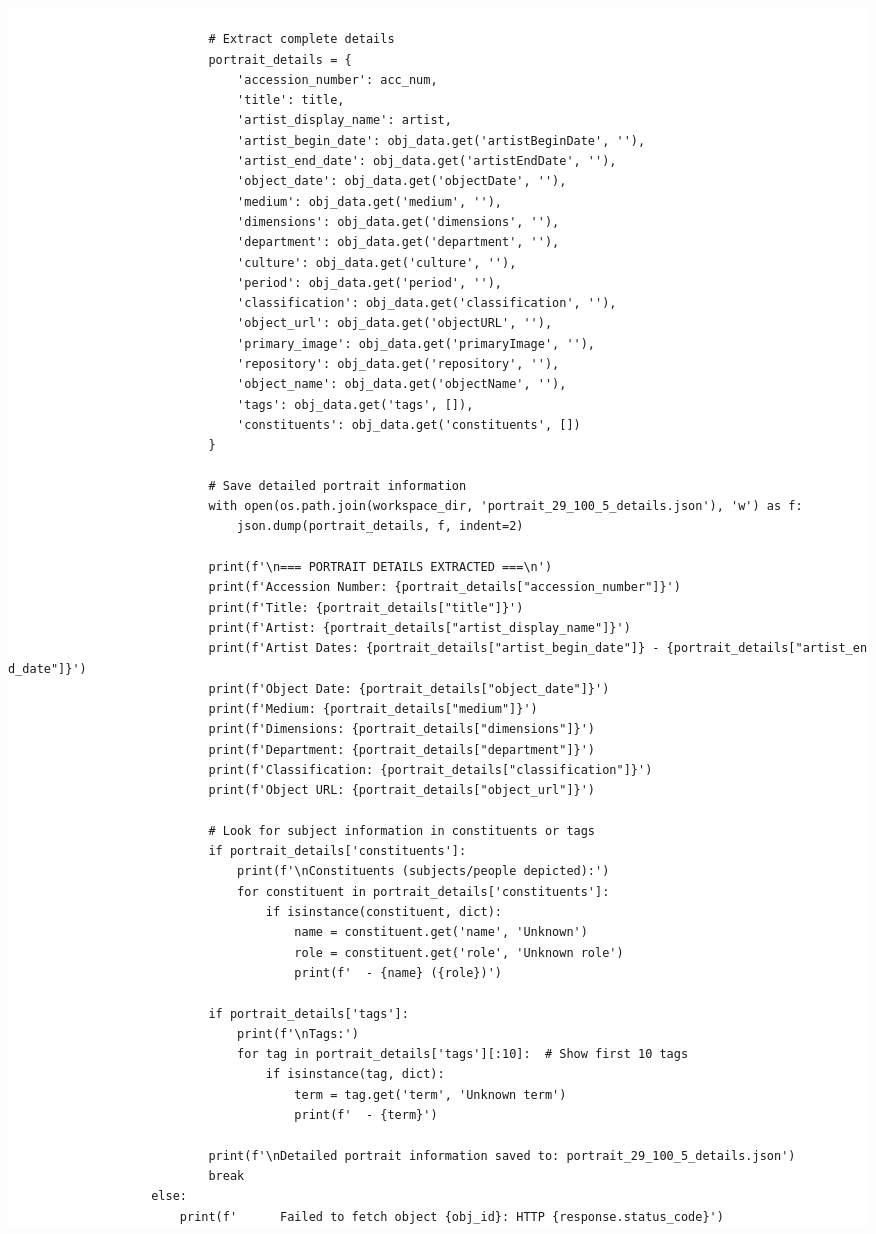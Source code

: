 ```
                            
                            # Extract complete details
                            portrait_details = {
                                'accession_number': acc_num,
                                'title': title,
                                'artist_display_name': artist,
                                'artist_begin_date': obj_data.get('artistBeginDate', ''),
                                'artist_end_date': obj_data.get('artistEndDate', ''),
                                'object_date': obj_data.get('objectDate', ''),
                                'medium': obj_data.get('medium', ''),
                                'dimensions': obj_data.get('dimensions', ''),
                                'department': obj_data.get('department', ''),
                                'culture': obj_data.get('culture', ''),
                                'period': obj_data.get('period', ''),
                                'classification': obj_data.get('classification', ''),
                                'object_url': obj_data.get('objectURL', ''),
                                'primary_image': obj_data.get('primaryImage', ''),
                                'repository': obj_data.get('repository', ''),
                                'object_name': obj_data.get('objectName', ''),
                                'tags': obj_data.get('tags', []),
                                'constituents': obj_data.get('constituents', [])
                            }
                            
                            # Save detailed portrait information
                            with open(os.path.join(workspace_dir, 'portrait_29_100_5_details.json'), 'w') as f:
                                json.dump(portrait_details, f, indent=2)
                            
                            print(f'\n=== PORTRAIT DETAILS EXTRACTED ===\n')
                            print(f'Accession Number: {portrait_details["accession_number"]}')
                            print(f'Title: {portrait_details["title"]}')
                            print(f'Artist: {portrait_details["artist_display_name"]}')
                            print(f'Artist Dates: {portrait_details["artist_begin_date"]} - {portrait_details["artist_end_date"]}')
                            print(f'Object Date: {portrait_details["object_date"]}')
                            print(f'Medium: {portrait_details["medium"]}')
                            print(f'Dimensions: {portrait_details["dimensions"]}')
                            print(f'Department: {portrait_details["department"]}')
                            print(f'Classification: {portrait_details["classification"]}')
                            print(f'Object URL: {portrait_details["object_url"]}')
                            
                            # Look for subject information in constituents or tags
                            if portrait_details['constituents']:
                                print(f'\nConstituents (subjects/people depicted):')
                                for constituent in portrait_details['constituents']:
                                    if isinstance(constituent, dict):
                                        name = constituent.get('name', 'Unknown')
                                        role = constituent.get('role', 'Unknown role')
                                        print(f'  - {name} ({role})')
                            
                            if portrait_details['tags']:
                                print(f'\nTags:')
                                for tag in portrait_details['tags'][:10]:  # Show first 10 tags
                                    if isinstance(tag, dict):
                                        term = tag.get('term', 'Unknown term')
                                        print(f'  - {term}')
                            
                            print(f'\nDetailed portrait information saved to: portrait_29_100_5_details.json')
                            break
                    else:
                        print(f'      Failed to fetch object {obj_id}: HTTP {response.status_code}')
```